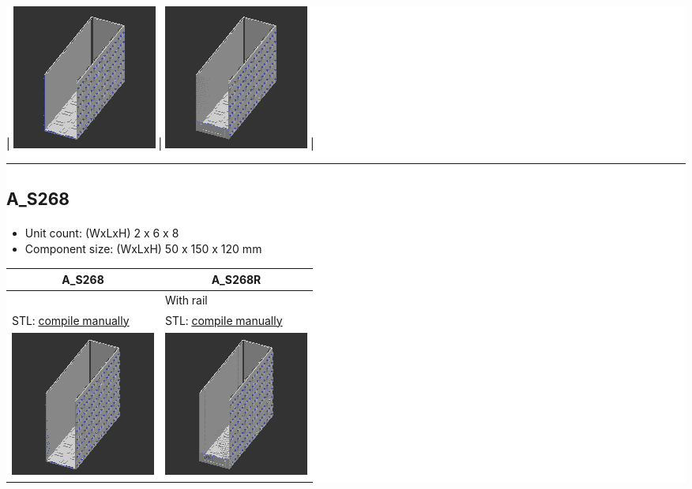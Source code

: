 | ![preview](png/A_S266.png) | ![preview](png/A_S266R.png) | 


---
## A_S268
* Unit count: (WxLxH) 2 x 6 x 8
* Component size: (WxLxH) 50 x 150 x 120 mm

| **A_S268** | **A_S268R** | 
| --- | --- | 
|  | With rail | 
| STL: [compile manually](https://github.com/CZDanol/DNLTray#how-to-compile) | STL: [compile manually](https://github.com/CZDanol/DNLTray#how-to-compile) | 
| ![preview](png/A_S268.png) | ![preview](png/A_S268R.png) | 
